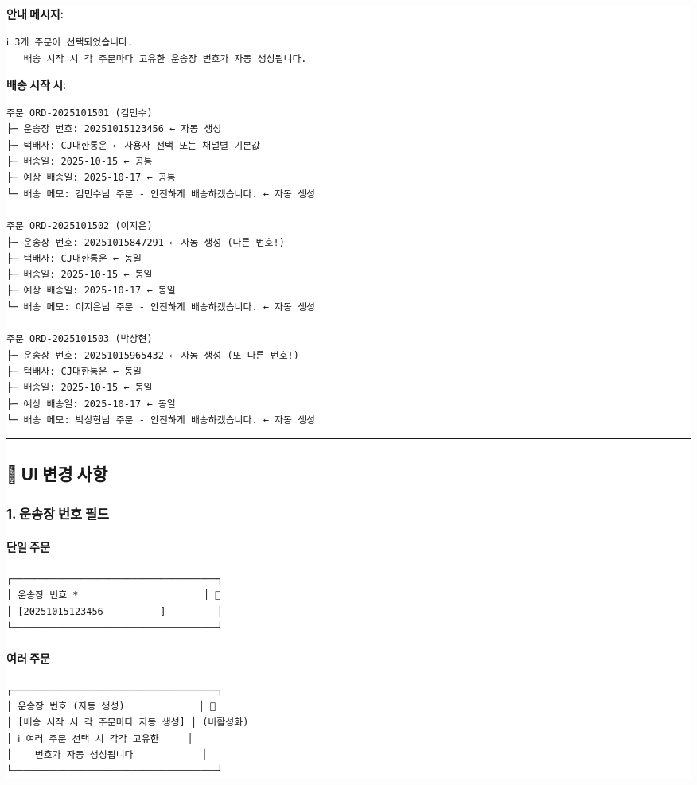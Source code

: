 **안내 메시지**:
```
ℹ️ 3개 주문이 선택되었습니다. 
   배송 시작 시 각 주문마다 고유한 운송장 번호가 자동 생성됩니다.
```

**배송 시작 시**:
```
주문 ORD-2025101501 (김민수)
├─ 운송장 번호: 20251015123456 ← 자동 생성
├─ 택배사: CJ대한통운 ← 사용자 선택 또는 채널별 기본값
├─ 배송일: 2025-10-15 ← 공통
├─ 예상 배송일: 2025-10-17 ← 공통
└─ 배송 메모: 김민수님 주문 - 안전하게 배송하겠습니다. ← 자동 생성

주문 ORD-2025101502 (이지은)
├─ 운송장 번호: 20251015847291 ← 자동 생성 (다른 번호!)
├─ 택배사: CJ대한통운 ← 동일
├─ 배송일: 2025-10-15 ← 동일
├─ 예상 배송일: 2025-10-17 ← 동일
└─ 배송 메모: 이지은님 주문 - 안전하게 배송하겠습니다. ← 자동 생성

주문 ORD-2025101503 (박상현)
├─ 운송장 번호: 20251015965432 ← 자동 생성 (또 다른 번호!)
├─ 택배사: CJ대한통운 ← 동일
├─ 배송일: 2025-10-15 ← 동일
├─ 예상 배송일: 2025-10-17 ← 동일
└─ 배송 메모: 박상현님 주문 - 안전하게 배송하겠습니다. ← 자동 생성
```

---

## 🎨 UI 변경 사항

### 1. 운송장 번호 필드

#### 단일 주문
```
┌────────────────────────────────────┐
│ 운송장 번호 *                      │ 🔄
│ [20251015123456          ]         │
└────────────────────────────────────┘
```

#### 여러 주문
```
┌────────────────────────────────────┐
│ 운송장 번호 (자동 생성)             │ 🔄
│ [배송 시작 시 각 주문마다 자동 생성] │ (비활성화)
│ ℹ️ 여러 주문 선택 시 각각 고유한     │
│    번호가 자동 생성됩니다            │
└────────────────────────────────────┘
```
